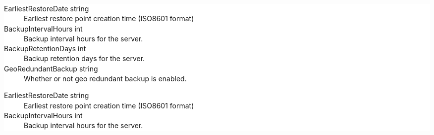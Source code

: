 

<div>
<pulumi-choosable type="language" values="csharp">
<dl class="resources-properties"><dt class="property-required"
            title="Required">
        <span id="earliestrestoredate_csharp">
<a data-swiftype-name="resource-property" data-swiftype-type="text" href="#earliestrestoredate_csharp" style="color: inherit; text-decoration: inherit;">Earliest<wbr>Restore<wbr>Date</a>
</span>
        <span class="property-indicator"></span>
        <span class="property-type">string</span>
    </dt>
    <dd>Earliest restore point creation time (ISO8601 format)</dd><dt class="property-optional"
            title="Optional">
        <span id="backupintervalhours_csharp">
<a data-swiftype-name="resource-property" data-swiftype-type="text" href="#backupintervalhours_csharp" style="color: inherit; text-decoration: inherit;">Backup<wbr>Interval<wbr>Hours</a>
</span>
        <span class="property-indicator"></span>
        <span class="property-type">int</span>
    </dt>
    <dd>Backup interval hours for the server.</dd><dt class="property-optional"
            title="Optional">
        <span id="backupretentiondays_csharp">
<a data-swiftype-name="resource-property" data-swiftype-type="text" href="#backupretentiondays_csharp" style="color: inherit; text-decoration: inherit;">Backup<wbr>Retention<wbr>Days</a>
</span>
        <span class="property-indicator"></span>
        <span class="property-type">int</span>
    </dt>
    <dd>Backup retention days for the server.</dd><dt class="property-optional"
            title="Optional">
        <span id="georedundantbackup_csharp">
<a data-swiftype-name="resource-property" data-swiftype-type="text" href="#georedundantbackup_csharp" style="color: inherit; text-decoration: inherit;">Geo<wbr>Redundant<wbr>Backup</a>
</span>
        <span class="property-indicator"></span>
        <span class="property-type">string</span>
    </dt>
    <dd>Whether or not geo redundant backup is enabled.</dd></dl>
</pulumi-choosable>
</div>

<div>
<pulumi-choosable type="language" values="go">
<dl class="resources-properties"><dt class="property-required"
            title="Required">
        <span id="earliestrestoredate_go">
<a data-swiftype-name="resource-property" data-swiftype-type="text" href="#earliestrestoredate_go" style="color: inherit; text-decoration: inherit;">Earliest<wbr>Restore<wbr>Date</a>
</span>
        <span class="property-indicator"></span>
        <span class="property-type">string</span>
    </dt>
    <dd>Earliest restore point creation time (ISO8601 format)</dd><dt class="property-optional"
            title="Optional">
        <span id="backupintervalhours_go">
<a data-swiftype-name="resource-property" data-swiftype-type="text" href="#backupintervalhours_go" style="color: inherit; text-decoration: inherit;">Backup<wbr>Interval<wbr>Hours</a>
</span>
        <span class="property-indicator"></span>
        <span class="property-type">int</span>
    </dt>
    <dd>Backup interval hours for the server.</dd><dt class="property-optional"